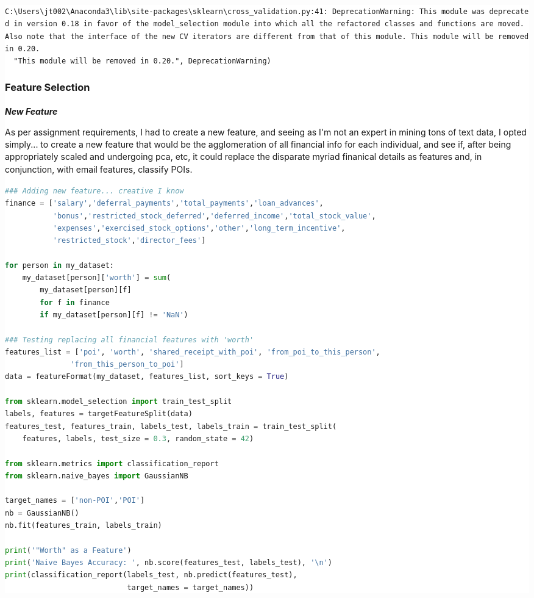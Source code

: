 
    C:\Users\jt002\Anaconda3\lib\site-packages\sklearn\cross_validation.py:41: DeprecationWarning: This module was deprecated in version 0.18 in favor of the model_selection module into which all the refactored classes and functions are moved. Also note that the interface of the new CV iterators are different from that of this module. This module will be removed in 0.20.
      "This module will be removed in 0.20.", DeprecationWarning)
    

### Feature Selection

_**New Feature**_

As per assignment requirements, I had to create a new feature, and seeing as I'm not an expert in mining tons of text data, I opted simply... to create a new feature that would be the agglomeration of all financial info for each individual, and see if, after being appropriately scaled and undergoing pca, etc, it could replace the disparate myriad finanical details as features and, in conjunction, with email features, classify POIs.


```python
### Adding new feature... creative I know
finance = ['salary','deferral_payments','total_payments','loan_advances',
           'bonus','restricted_stock_deferred','deferred_income','total_stock_value',
           'expenses','exercised_stock_options','other','long_term_incentive',
           'restricted_stock','director_fees']

for person in my_dataset:
    my_dataset[person]['worth'] = sum(
        my_dataset[person][f]
        for f in finance
        if my_dataset[person][f] != 'NaN')

### Testing replacing all financial features with 'worth'
features_list = ['poi', 'worth', 'shared_receipt_with_poi', 'from_poi_to_this_person',
               'from_this_person_to_poi']
data = featureFormat(my_dataset, features_list, sort_keys = True)

from sklearn.model_selection import train_test_split
labels, features = targetFeatureSplit(data)
features_test, features_train, labels_test, labels_train = train_test_split(
    features, labels, test_size = 0.3, random_state = 42)

from sklearn.metrics import classification_report
from sklearn.naive_bayes import GaussianNB

target_names = ['non-POI','POI']
nb = GaussianNB()
nb.fit(features_train, labels_train)

print('"Worth" as a Feature')
print('Naive Bayes Accuracy: ', nb.score(features_test, labels_test), '\n')
print(classification_report(labels_test, nb.predict(features_test),
                            target_names = target_names))
```
